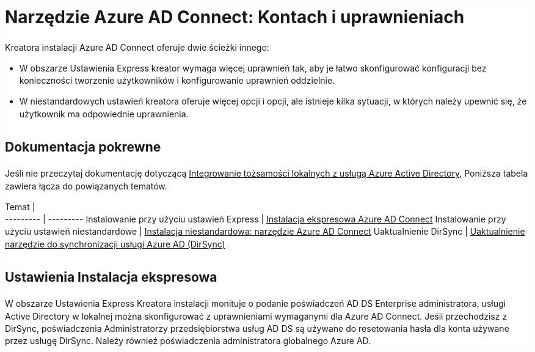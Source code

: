 <properties
   pageTitle="Narzędzie Azure AD Connect: Kontach i uprawnieniach | Microsoft Azure"
   description="W tym temacie opisano konta używane i utworzone i wymagane uprawnienia."
   services="active-directory"
   documentationCenter=""
   authors="billmath"
   manager="femila"
   editor=""/>

<tags
   ms.service="active-directory"  
   ms.workload="identity"
   ms.tgt_pltfrm="na"
   ms.devlang="na"
   ms.topic="article"
   ms.date="10/04/2016"
   ms.author="billmath"/>


# <a name="azure-ad-connect-accounts-and-permissions"></a>Narzędzie Azure AD Connect: Kontach i uprawnieniach
Kreatora instalacji Azure AD Connect oferuje dwie ścieżki innego:

- W obszarze Ustawienia Express kreator wymaga więcej uprawnień tak, aby je łatwo skonfigurować konfiguracji bez konieczności tworzenie użytkowników i konfigurowanie uprawnień oddzielnie.

- W niestandardowych ustawień kreatora oferuje więcej opcji i opcji, ale istnieje kilka sytuacji, w których należy upewnić się, że użytkownik ma odpowiednie uprawnienia.

## <a name="related-documentation"></a>Dokumentacja pokrewne
Jeśli nie przeczytaj dokumentację dotyczącą [Integrowanie tożsamości lokalnych z usługą Azure Active Directory](../active-directory-aadconnect.md), Poniższa tabela zawiera łącza do powiązanych tematów.

Temat |  
--------- | ---------
Instalowanie przy użyciu ustawień Express | [Instalacja ekspresowa Azure AD Connect](active-directory-aadconnect-get-started-express.md)
Instalowanie przy użyciu ustawień niestandardowe | [Instalacja niestandardowa: narzędzie Azure AD Connect](active-directory-aadconnect-get-started-custom.md)
Uaktualnienie DirSync | [Uaktualnienie narzędzie do synchronizacji usługi Azure AD (DirSync)](active-directory-aadconnect-dirsync-upgrade-get-started.md)


## <a name="express-settings-installation"></a>Ustawienia Instalacja ekspresowa
W obszarze Ustawienia Express Kreatora instalacji monituje o podanie poświadczeń AD DS Enterprise administratora, usługi Active Directory w lokalnej można skonfigurować z uprawnieniami wymaganymi dla Azure AD Connect. Jeśli przechodzisz z DirSync, poświadczenia Administratorzy przedsiębiorstwa usług AD DS są używane do resetowania hasła dla konta używane przez usługę DirSync. Należy również poświadczenia administratora globalnego Azure AD.

